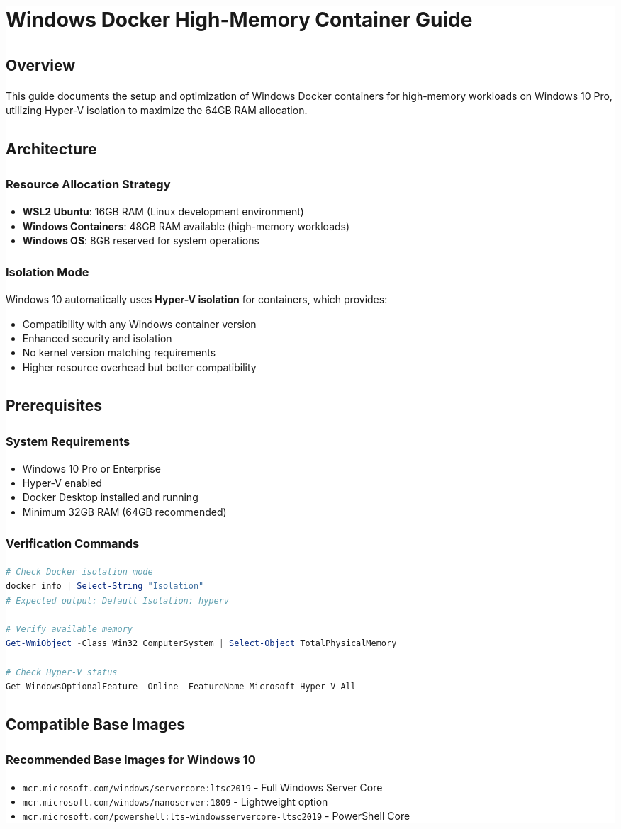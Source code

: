 # Windows Docker High-Memory Container Guide

## Overview

This guide documents the setup and optimization of Windows Docker containers for high-memory workloads on Windows 10 Pro, utilizing Hyper-V isolation to maximize the 64GB RAM allocation.

## Architecture

### Resource Allocation Strategy
- **WSL2 Ubuntu**: 16GB RAM (Linux development environment)
- **Windows Containers**: 48GB RAM available (high-memory workloads)
- **Windows OS**: 8GB reserved for system operations

### Isolation Mode
Windows 10 automatically uses **Hyper-V isolation** for containers, which provides:
- Compatibility with any Windows container version
- Enhanced security and isolation
- No kernel version matching requirements
- Higher resource overhead but better compatibility

## Prerequisites

### System Requirements
- Windows 10 Pro or Enterprise
- Hyper-V enabled
- Docker Desktop installed and running
- Minimum 32GB RAM (64GB recommended)

### Verification Commands
```powershell
# Check Docker isolation mode
docker info | Select-String "Isolation"
# Expected output: Default Isolation: hyperv

# Verify available memory
Get-WmiObject -Class Win32_ComputerSystem | Select-Object TotalPhysicalMemory

# Check Hyper-V status
Get-WindowsOptionalFeature -Online -FeatureName Microsoft-Hyper-V-All
```

## Compatible Base Images

### Recommended Base Images for Windows 10
- `mcr.microsoft.com/windows/servercore:ltsc2019` - Full Windows Server Core
- `mcr.microsoft.com/windows/nanoserver:1809` - Lightweight option
- `mcr.microsoft.com/powershell:lts-windowsservercore-ltsc2019` - PowerShell Core
